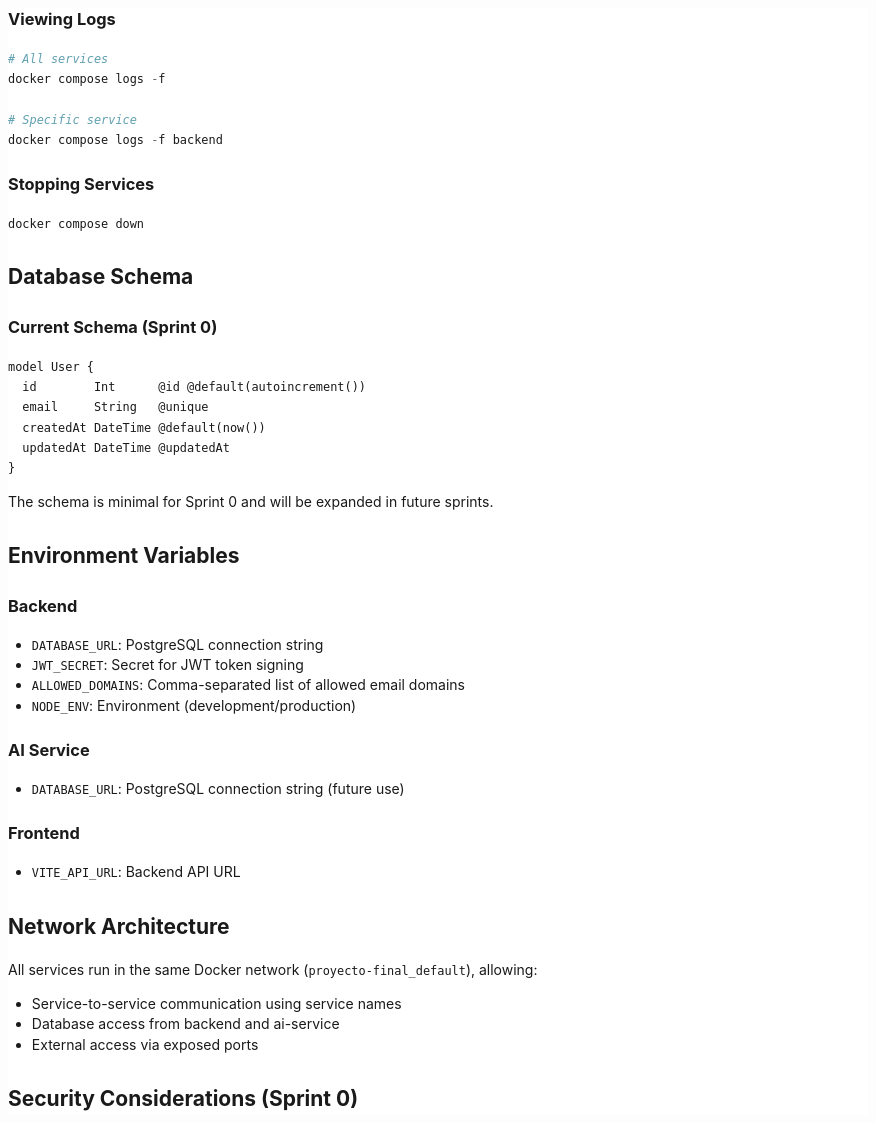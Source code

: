 ### Viewing Logs
```powershell
# All services
docker compose logs -f

# Specific service
docker compose logs -f backend
```

### Stopping Services
```powershell
docker compose down
```

## Database Schema

### Current Schema (Sprint 0)
```prisma
model User {
  id        Int      @id @default(autoincrement())
  email     String   @unique
  createdAt DateTime @default(now())
  updatedAt DateTime @updatedAt
}
```

The schema is minimal for Sprint 0 and will be expanded in future sprints.

## Environment Variables

### Backend
- `DATABASE_URL`: PostgreSQL connection string
- `JWT_SECRET`: Secret for JWT token signing
- `ALLOWED_DOMAINS`: Comma-separated list of allowed email domains
- `NODE_ENV`: Environment (development/production)

### AI Service
- `DATABASE_URL`: PostgreSQL connection string (future use)

### Frontend
- `VITE_API_URL`: Backend API URL

## Network Architecture

All services run in the same Docker network (`proyecto-final_default`), allowing:
- Service-to-service communication using service names
- Database access from backend and ai-service
- External access via exposed ports

## Security Considerations (Sprint 0)
